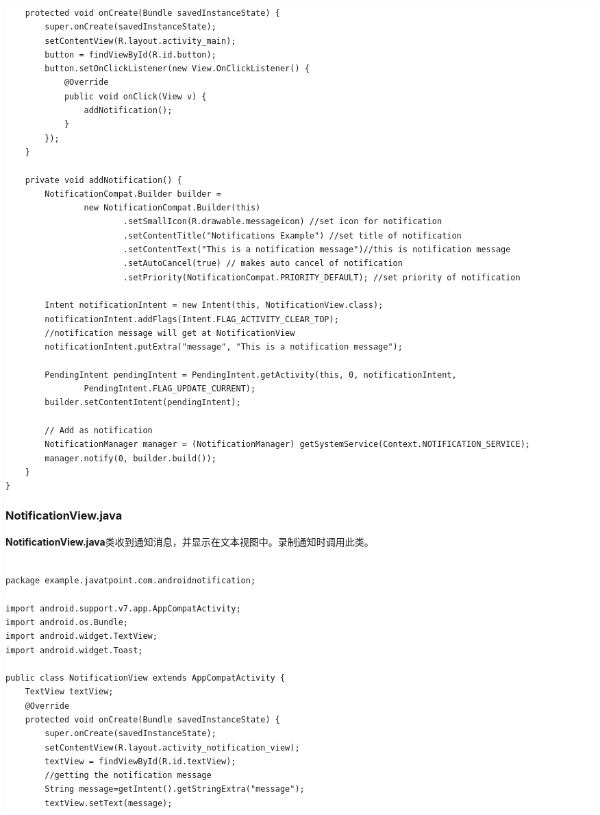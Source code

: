 ```
    protected void onCreate(Bundle savedInstanceState) {
        super.onCreate(savedInstanceState);
        setContentView(R.layout.activity_main);
        button = findViewById(R.id.button);
        button.setOnClickListener(new View.OnClickListener() {
            @Override
            public void onClick(View v) {
                addNotification();
            }
        });
    }

    private void addNotification() {
        NotificationCompat.Builder builder =
                new NotificationCompat.Builder(this)
                        .setSmallIcon(R.drawable.messageicon) //set icon for notification
                        .setContentTitle("Notifications Example") //set title of notification
                        .setContentText("This is a notification message")//this is notification message
                        .setAutoCancel(true) // makes auto cancel of notification
                        .setPriority(NotificationCompat.PRIORITY_DEFAULT); //set priority of notification

        Intent notificationIntent = new Intent(this, NotificationView.class);
        notificationIntent.addFlags(Intent.FLAG_ACTIVITY_CLEAR_TOP);
        //notification message will get at NotificationView
        notificationIntent.putExtra("message", "This is a notification message");

        PendingIntent pendingIntent = PendingIntent.getActivity(this, 0, notificationIntent,
                PendingIntent.FLAG_UPDATE_CURRENT);
        builder.setContentIntent(pendingIntent);

        // Add as notification
        NotificationManager manager = (NotificationManager) getSystemService(Context.NOTIFICATION_SERVICE);
        manager.notify(0, builder.build());
    }
}

```

### NotificationView.java

**NotificationView.java**类收到通知消息，并显示在文本视图中。录制通知时调用此类。

```

package example.javatpoint.com.androidnotification;

import android.support.v7.app.AppCompatActivity;
import android.os.Bundle;
import android.widget.TextView;
import android.widget.Toast;

public class NotificationView extends AppCompatActivity {
    TextView textView;
    @Override
    protected void onCreate(Bundle savedInstanceState) {
        super.onCreate(savedInstanceState);
        setContentView(R.layout.activity_notification_view);
        textView = findViewById(R.id.textView);
        //getting the notification message
        String message=getIntent().getStringExtra("message");
        textView.setText(message);
```
